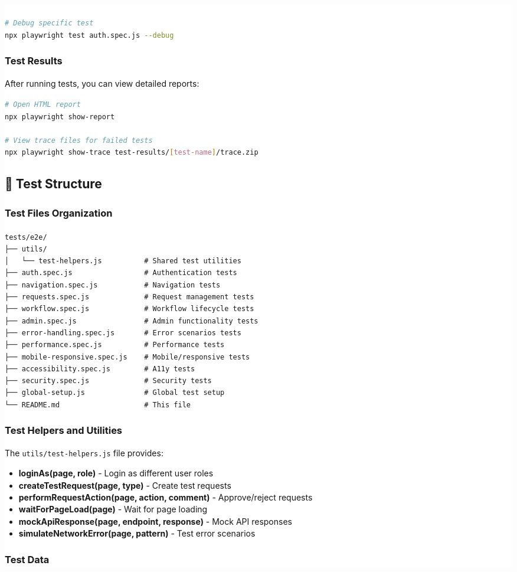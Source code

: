 ```bash

# Debug specific test
npx playwright test auth.spec.js --debug
```

### Test Results

After running tests, you can view detailed reports:

```bash
# Open HTML report
npx playwright show-report

# View trace files for failed tests
npx playwright show-trace test-results/[test-name]/trace.zip
```

## 🧪 Test Structure

### Test Files Organization

```
tests/e2e/
├── utils/
│   └── test-helpers.js          # Shared test utilities
├── auth.spec.js                 # Authentication tests
├── navigation.spec.js           # Navigation tests  
├── requests.spec.js             # Request management tests
├── workflow.spec.js             # Workflow lifecycle tests
├── admin.spec.js                # Admin functionality tests
├── error-handling.spec.js       # Error scenarios tests
├── performance.spec.js          # Performance tests
├── mobile-responsive.spec.js    # Mobile/responsive tests
├── accessibility.spec.js        # A11y tests
├── security.spec.js             # Security tests
├── global-setup.js              # Global test setup
└── README.md                    # This file
```

### Test Helpers and Utilities

The `utils/test-helpers.js` file provides:

- **loginAs(page, role)** - Login as different user roles
- **createTestRequest(page, type)** - Create test requests
- **performRequestAction(page, action, comment)** - Approve/reject requests
- **waitForPageLoad(page)** - Wait for page loading
- **mockApiResponse(page, endpoint, response)** - Mock API responses
- **simulateNetworkError(page, pattern)** - Test error scenarios

### Test Data
